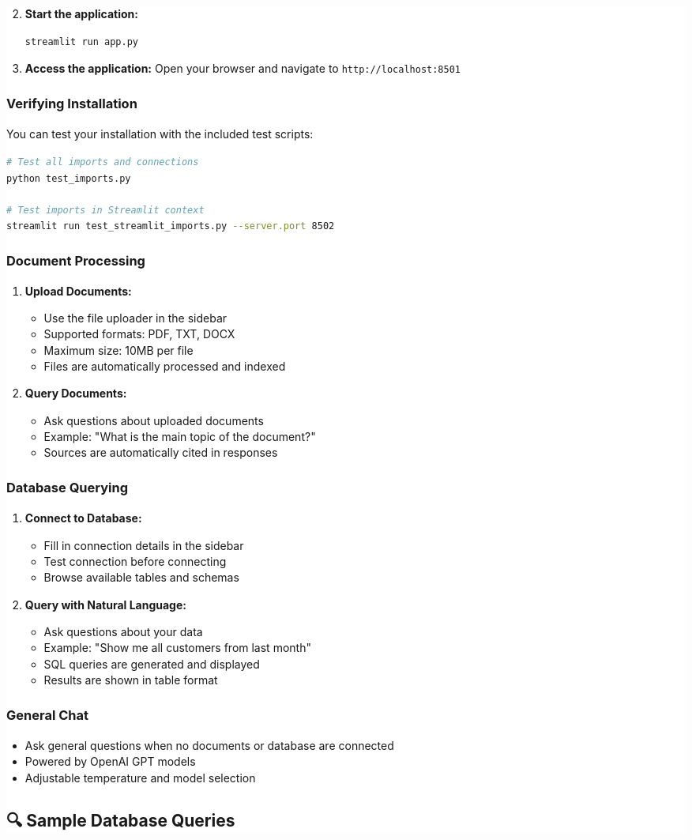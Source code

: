 2. **Start the application:**
   ```bash
   streamlit run app.py
   ```

3. **Access the application:**
   Open your browser and navigate to `http://localhost:8501`

### Verifying Installation

You can test your installation with the included test scripts:

```bash
# Test all imports and connections
python test_imports.py

# Test imports in Streamlit context
streamlit run test_streamlit_imports.py --server.port 8502
```

### Document Processing

1. **Upload Documents:**
   - Use the file uploader in the sidebar
   - Supported formats: PDF, TXT, DOCX
   - Maximum size: 10MB per file
   - Files are automatically processed and indexed

2. **Query Documents:**
   - Ask questions about uploaded documents
   - Example: "What is the main topic of the document?"
   - Sources are automatically cited in responses

### Database Querying

1. **Connect to Database:**
   - Fill in connection details in the sidebar
   - Test connection before connecting
   - Browse available tables and schemas

2. **Query with Natural Language:**
   - Ask questions about your data
   - Example: "Show me all customers from last month"
   - SQL queries are generated and displayed
   - Results are shown in table format

### General Chat

- Ask general questions when no documents or database are connected
- Powered by OpenAI GPT models
- Adjustable temperature and model selection

## 🔍 Sample Database Queries
